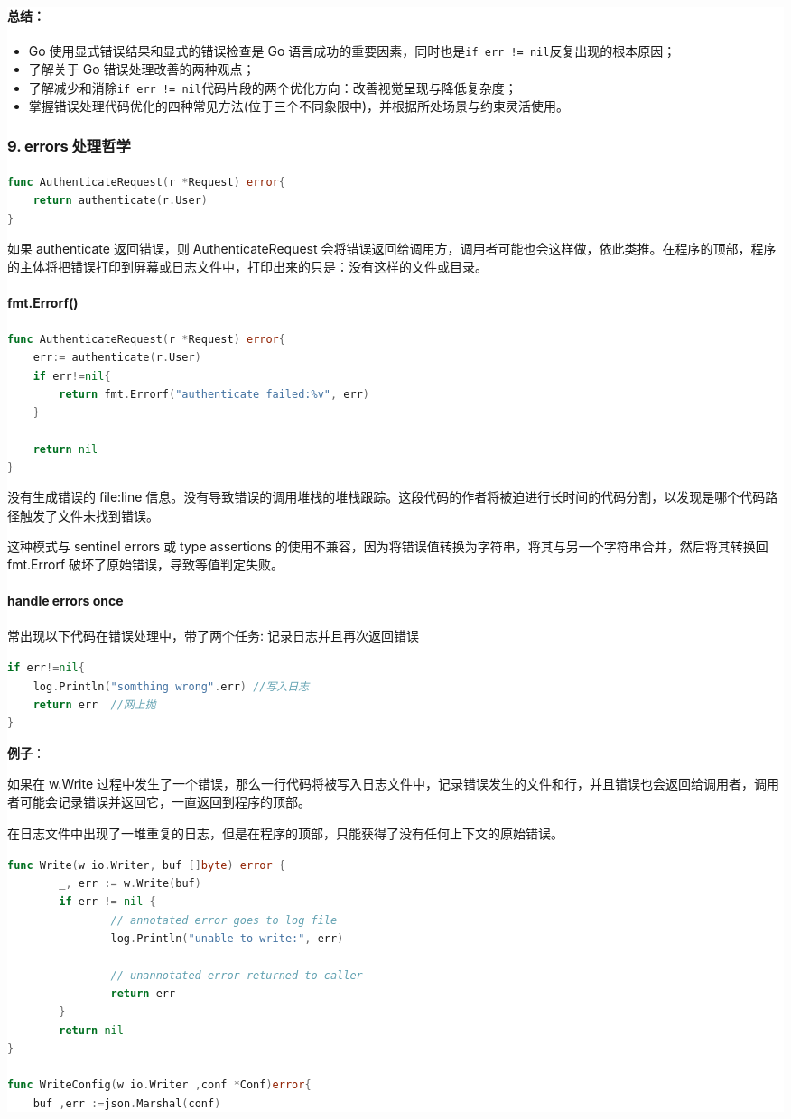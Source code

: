 #### 总结：

- Go 使用显式错误结果和显式的错误检查是 Go 语言成功的重要因素，同时也是`if err != nil`反复出现的根本原因；
- 了解关于 Go 错误处理改善的两种观点；
- 了解减少和消除`if err != nil`代码片段的两个优化方向：改善视觉呈现与降低复杂度；
- 掌握错误处理代码优化的四种常见方法(位于三个不同象限中)，并根据所处场景与约束灵活使用。



### 9. errors 处理哲学



```go
func AuthenticateRequest(r *Request) error{
    return authenticate(r.User)
} 
```

如果 authenticate 返回错误，则 AuthenticateRequest 会将错误返回给调用方，调用者可能也会这样做，依此类推。在程序的顶部，程序的主体将把错误打印到屏幕或日志文件中，打印出来的只是：没有这样的文件或目录。

#### fmt.Errorf()

```go
func AuthenticateRequest(r *Request) error{
    err:= authenticate(r.User)
    if err!=nil{
        return fmt.Errorf("authenticate failed:%v", err)
    }
    
    return nil
} 
```

没有生成错误的 file:line 信息。没有导致错误的调用堆栈的堆栈跟踪。这段代码的作者将被迫进行长时间的代码分割，以发现是哪个代码路径触发了文件未找到错误。

这种模式与 sentinel errors 或 type assertions 的使用不兼容，因为将错误值转换为字符串，将其与另一个字符串合并，然后将其转换回 fmt.Errorf 破坏了原始错误，导致等值判定失败。

####  handle errors once

常出现以下代码在错误处理中，带了两个任务: 记录日志并且再次返回错误

```go
if err!=nil{
    log.Println("somthing wrong".err) //写入日志
    return err  //网上抛
}
```

**例子**：

如果在 w.Write 过程中发生了一个错误，那么一行代码将被写入日志文件中，记录错误发生的文件和行，并且错误也会返回给调用者，调用者可能会记录错误并返回它，一直返回到程序的顶部。

在日志文件中出现了一堆重复的日志，但是在程序的顶部，只能获得了没有任何上下文的原始错误。

```go
func Write(w io.Writer, buf []byte) error {
        _, err := w.Write(buf)
        if err != nil {
                // annotated error goes to log file
                log.Println("unable to write:", err)
 
                // unannotated error returned to caller
                return err
        }
        return nil
}

func WriteConfig(w io.Writer ,conf *Conf)error{
    buf ,err :=json.Marshal(conf)
```
